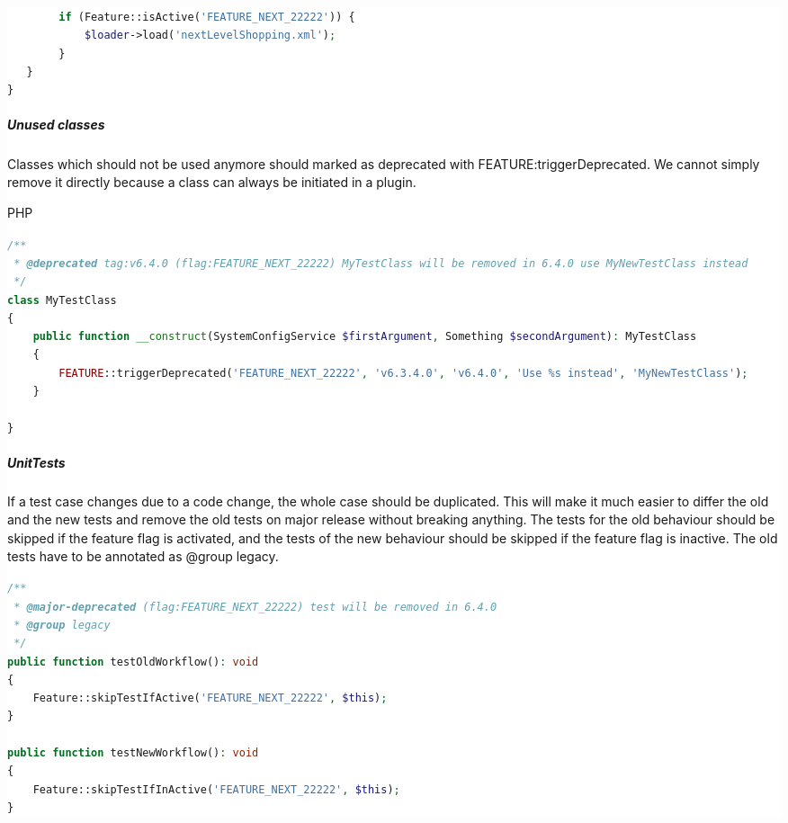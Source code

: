```php
        if (Feature::isActive('FEATURE_NEXT_22222')) {
            $loader->load('nextLevelShopping.xml');
        }
   }
}
```

##### Unused classes
Classes which should not be used anymore should marked as deprecated with FEATURE:triggerDeprecated.
We cannot simply remove it directly because a class can always be initiated in a plugin.

PHP
```php
/**
 * @deprecated tag:v6.4.0 (flag:FEATURE_NEXT_22222) MyTestClass will be removed in 6.4.0 use MyNewTestClass instead
 */
class MyTestClass
{
    public function __construct(SystemConfigService $firstArgument, Something $secondArgument): MyTestClass
    {
        FEATURE::triggerDeprecated('FEATURE_NEXT_22222', 'v6.3.4.0', 'v6.4.0', 'Use %s instead', 'MyNewTestClass');
    }

}
```

##### UnitTests
If a test case changes due to a code change, the whole case should be duplicated.
This will make it much easier to differ the old and the new tests and remove the old tests on major release without breaking anything.
The tests for the old behaviour should be skipped if the feature flag is activated, and the tests of the new behaviour should be skipped if the feature flag is inactive.
The old tests have to be annotated as @group legacy.

```php
/**
 * @major-deprecated (flag:FEATURE_NEXT_22222) test will be removed in 6.4.0
 * @group legacy
 */
public function testOldWorkflow(): void
{
    Feature::skipTestIfActive('FEATURE_NEXT_22222', $this);
}

public function testNewWorkflow(): void
{
    Feature::skipTestIfInActive('FEATURE_NEXT_22222', $this);
}

```
